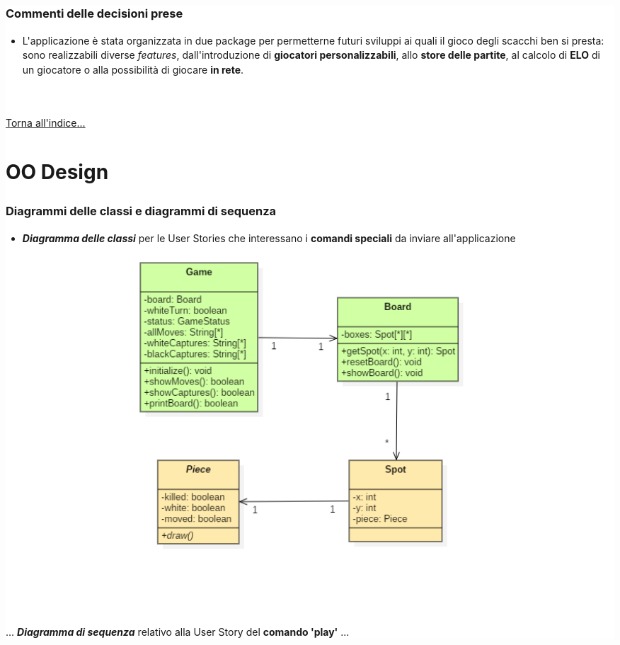 ### <a name="Commenti-SD"></a>Commenti delle decisioni prese
- L'applicazione è stata organizzata in due package per permetterne futuri sviluppi ai quali il gioco degli scacchi ben si presta: sono realizzabili diverse *features*, dall'introduzione di **giocatori personalizzabili**, allo **store delle partite**, al calcolo di **ELO** di un giocatore o alla possibilità di giocare **in rete**.

<br><br>
[Torna all'indice...](#Indice)

# OO Design
### <a name="Diagrammi-delle-classi-e-diagrammi-di-sequenza"></a> Diagrammi delle classi e diagrammi di sequenza

* ***Diagramma delle classi*** per le User Stories che interessano i **comandi speciali** da inviare all'applicazione

<center>
	<img width="500" alt="diagr_class_commands.png" src="./drawings/diagr_class_commands.png">
</center>

<br> <br>

... ***Diagramma di sequenza*** relativo alla User Story del **comando 'play'** ...

<center>